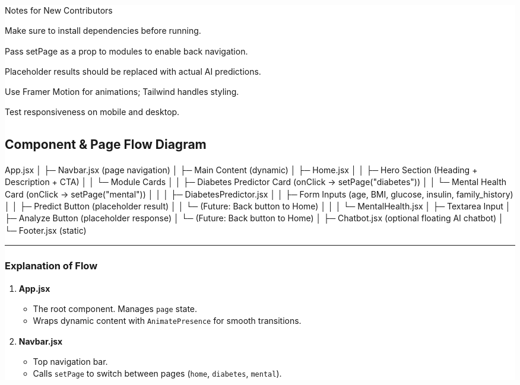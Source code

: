 


Notes for New Contributors

Make sure to install dependencies before running.

Pass setPage as a prop to modules to enable back navigation.

Placeholder results should be replaced with actual AI predictions.

Use Framer Motion for animations; Tailwind handles styling.

Test responsiveness on mobile and desktop.







## Component & Page Flow Diagram

App.jsx
│
├─ Navbar.jsx (page navigation)
│
├─ Main Content (dynamic)
│ ├─ Home.jsx
│ │ ├─ Hero Section (Heading + Description + CTA)
│ │ └─ Module Cards
│ │ ├─ Diabetes Predictor Card (onClick → setPage("diabetes"))
│ │ └─ Mental Health Card (onClick → setPage("mental"))
│ │
│ ├─ DiabetesPredictor.jsx
│ │ ├─ Form Inputs (age, BMI, glucose, insulin, family_history)
│ │ ├─ Predict Button (placeholder result)
│ │ └─ (Future: Back button to Home)
│ │
│ └─ MentalHealth.jsx
│ ├─ Textarea Input
│ ├─ Analyze Button (placeholder response)
│ └─ (Future: Back button to Home)
│
├─ Chatbot.jsx (optional floating AI chatbot)
│
└─ Footer.jsx (static)


---

### **Explanation of Flow**

1. **App.jsx**  
   - The root component. Manages `page` state.  
   - Wraps dynamic content with `AnimatePresence` for smooth transitions.

2. **Navbar.jsx**  
   - Top navigation bar.  
   - Calls `setPage` to switch between pages (`home`, `diabetes`, `mental`).
